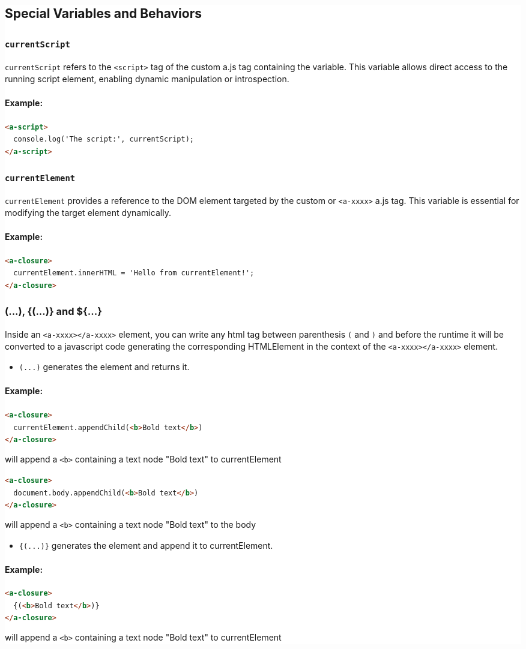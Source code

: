 
## Special Variables and Behaviors

### `currentScript`
`currentScript` refers to the `<script>` tag of the custom a.js tag containing the variable. This variable allows direct access to the running script element, enabling dynamic manipulation or introspection.

#### Example:
```html
<a-script>
  console.log('The script:', currentScript);
</a-script>
```

### `currentElement`
`currentElement` provides a reference to the DOM element targeted by the custom or `<a-xxxx>` a.js tag. This variable is essential for modifying the target element dynamically.

#### Example:
```html
<a-closure>
  currentElement.innerHTML = 'Hello from currentElement!';
</a-closure>
```

### (...), {(...)} and ${...}
Inside an ```<a-xxxx></a-xxxx>``` element, you can write any html tag between parenthesis `(` and `)` and before the runtime it will be converted to a javascript code generating the corresponding HTMLElement in the context of the ```<a-xxxx></a-xxxx>``` element.
- `(...)` generates the element and returns it.
#### Example:
```html
<a-closure>
  currentElement.appendChild(<b>Bold text</b>)
</a-closure>
```
will append a `<b>` containing a text node "Bold text" to currentElement

```html
<a-closure>
  document.body.appendChild(<b>Bold text</b>)
</a-closure>
```
will append a `<b>` containing a text node "Bold text" to the body

- `{(...)}` generates the element and append it to currentElement.
#### Example:
```html
<a-closure>
  {(<b>Bold text</b>)}
</a-closure>
```
will append a `<b>` containing a text node "Bold text" to currentElement
